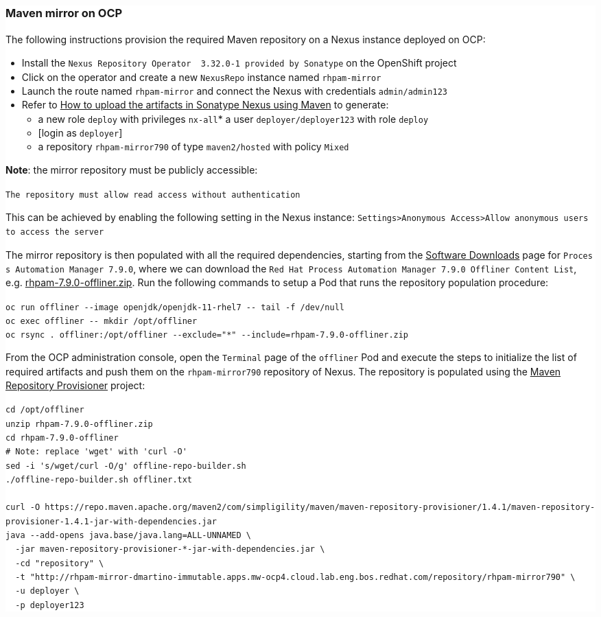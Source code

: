 ### Maven mirror on OCP
The following instructions provision the required Maven repository on a Nexus instance deployed on OCP:
* Install the `Nexus Repository Operator  3.32.0-1 provided by Sonatype` on the OpenShift project
* Click on the operator and create a new `NexusRepo` instance named `rhpam-mirror`
* Launch the route named `rhpam-mirror` and connect the Nexus with credentials `admin/admin123`
* Refer to [How to upload the artifacts in Sonatype Nexus using Maven](https://www.devopsschool.com/blog/how-to-upload-the-artifacts-in-sonatype-nexus/)
  to generate:
  * a new role `deploy` with privileges `nx-all`* a user `deployer/deployer123` with role `deploy`
  * [login as `deployer`]
  * a repository `rhpam-mirror790` of type `maven2/hosted` with policy `Mixed`

**Note**: the mirror repository must be publicly accessible:
```text
The repository must allow read access without authentication
```
This can be achieved by enabling the following setting in the Nexus instance:
`Settings>Anonymous Access>Allow anonymous users to access the server`

The mirror repository is then populated with all the required dependencies, starting from the [Software Downloads](https://access.redhat.com/jbossnetwork/restricted/listSoftware.html?downloadType=distributions&product=rhpam&productChanged=yes)
page for `Process Automation Manager 7.9.0`, where we can download the `Red Hat Process Automation Manager 7.9.0 Offliner Content List`,
e.g. [rhpam-7.9.0-offliner.zip](https://access.redhat.com/jbossnetwork/restricted/softwareDownload.html?softwareId=89611).
Run the following commands to setup a Pod that runs the repository population procedure:
```shell
oc run offliner --image openjdk/openjdk-11-rhel7 -- tail -f /dev/null
oc exec offliner -- mkdir /opt/offliner
oc rsync . offliner:/opt/offliner --exclude="*" --include=rhpam-7.9.0-offliner.zip
```
From the OCP administration console, open the `Terminal` page of the `offliner` Pod and execute the steps to initialize
the list of required artifacts and push them on the `rhpam-mirror790` repository of Nexus. The repository is populated using
the [Maven Repository Provisioner](https://github.com/simpligility/maven-repository-tools/tree/master/maven-repository-provisioner)
project:
```shell
cd /opt/offliner
unzip rhpam-7.9.0-offliner.zip
cd rhpam-7.9.0-offliner
# Note: replace 'wget' with 'curl -O'
sed -i 's/wget/curl -O/g' offline-repo-builder.sh
./offline-repo-builder.sh offliner.txt

curl -O https://repo.maven.apache.org/maven2/com/simpligility/maven/maven-repository-provisioner/1.4.1/maven-repository-provisioner-1.4.1-jar-with-dependencies.jar
java --add-opens java.base/java.lang=ALL-UNNAMED \
  -jar maven-repository-provisioner-*-jar-with-dependencies.jar \
  -cd "repository" \
  -t "http://rhpam-mirror-dmartino-immutable.apps.mw-ocp4.cloud.lab.eng.bos.redhat.com/repository/rhpam-mirror790" \
  -u deployer \
  -p deployer123
```
